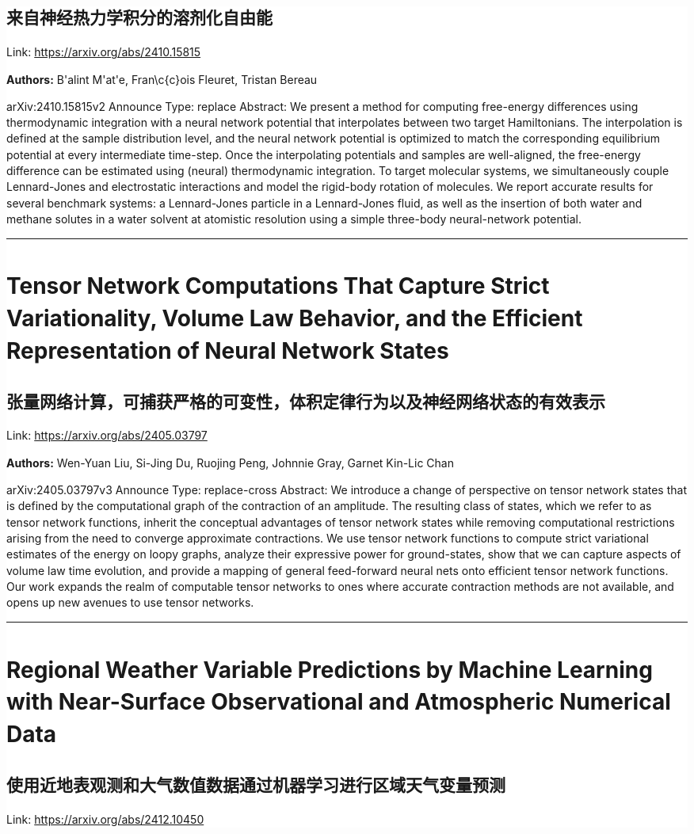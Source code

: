## 来自神经热力学积分的溶剂化自由能

Link: https://arxiv.org/abs/2410.15815

**Authors:** B\'alint M\'at\'e, Fran\c{c}ois Fleuret, Tristan Bereau

arXiv:2410.15815v2 Announce Type: replace 
Abstract: We present a method for computing free-energy differences using thermodynamic integration with a neural network potential that interpolates between two target Hamiltonians. The interpolation is defined at the sample distribution level, and the neural network potential is optimized to match the corresponding equilibrium potential at every intermediate time-step. Once the interpolating potentials and samples are well-aligned, the free-energy difference can be estimated using (neural) thermodynamic integration. To target molecular systems, we simultaneously couple Lennard-Jones and electrostatic interactions and model the rigid-body rotation of molecules. We report accurate results for several benchmark systems: a Lennard-Jones particle in a Lennard-Jones fluid, as well as the insertion of both water and methane solutes in a water solvent at atomistic resolution using a simple three-body neural-network potential.


---
# Tensor Network Computations That Capture Strict Variationality, Volume Law Behavior, and the Efficient Representation of Neural Network States

## 张量网络计算，可捕获严格的可变性，体积定律行为以及神经网络状态的有效表示

Link: https://arxiv.org/abs/2405.03797

**Authors:** Wen-Yuan Liu, Si-Jing Du, Ruojing Peng, Johnnie Gray, Garnet Kin-Lic Chan

arXiv:2405.03797v3 Announce Type: replace-cross 
Abstract: We introduce a change of perspective on tensor network states that is defined by the computational graph of the contraction of an amplitude. The resulting class of states, which we refer to as tensor network functions, inherit the conceptual advantages of tensor network states while removing computational restrictions arising from the need to converge approximate contractions. We use tensor network functions to compute strict variational estimates of the energy on loopy graphs, analyze their expressive power for ground-states, show that we can capture aspects of volume law time evolution, and provide a mapping of general feed-forward neural nets onto efficient tensor network functions. Our work expands the realm of computable tensor networks to ones where accurate contraction methods are not available, and opens up new avenues to use tensor networks.


---
# Regional Weather Variable Predictions by Machine Learning with Near-Surface Observational and Atmospheric Numerical Data

## 使用近地表观测和大气数值数据通过机器学习进行区域天气变量预测

Link: https://arxiv.org/abs/2412.10450
